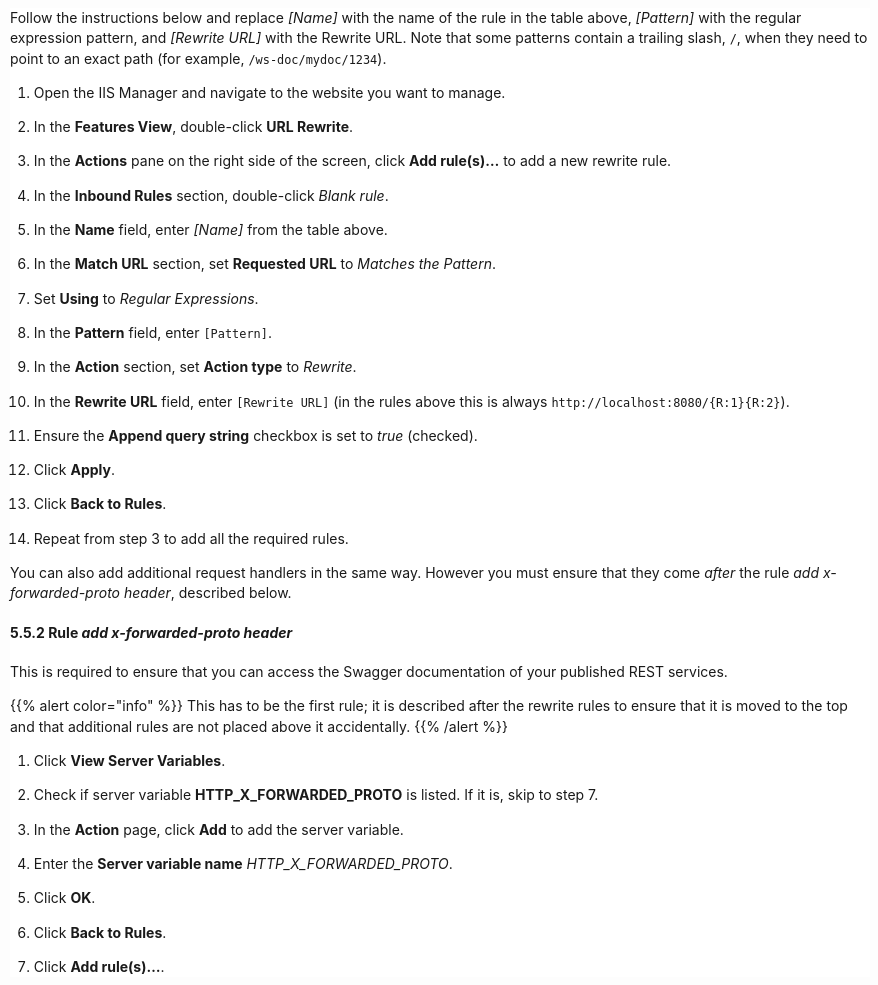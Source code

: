 Follow the instructions below and replace *[Name]* with the name of the rule in the table above, *[Pattern]* with the regular expression pattern, and *[Rewrite URL]* with the Rewrite URL. Note that some patterns contain a trailing slash, `/`, when they need to point to an exact path (for example, `/ws-doc/mydoc/1234`).

1. Open the IIS Manager and navigate to the website you want to manage.

2. In the **Features View**, double-click **URL Rewrite**.

3. In the **Actions** pane on the right side of the screen, click **Add rule(s)…** to add a new rewrite rule.

4. In the **Inbound Rules** section, double-click *Blank rule*.

5. In the **Name** field, enter *[Name]* from the table above.

6.	In the **Match URL** section, set **Requested URL** to *Matches the Pattern*.

7. Set **Using** to *Regular Expressions*.

8. In the **Pattern** field, enter `[Pattern]`.

9. In the **Action** section, set **Action type** to *Rewrite*.

10. In the **Rewrite URL** field, enter `[Rewrite URL]` (in the rules above this is always `http://localhost:8080/{R:1}{R:2}`).

11. Ensure the **Append query string** checkbox is set to *true* (checked).

12. Click **Apply**.

13. Click **Back to Rules**.

14. Repeat from step 3 to add all the required rules.

You can also add additional request handlers in the same way. However you must ensure that they come *after* the rule *add x-forwarded-proto header*, described below.


#### 5.5.2 Rule *add x-forwarded-proto header*

This is required to ensure that you can access the Swagger documentation of your published REST services. 

{{% alert color="info" %}}
This has to be the first rule; it is described after the rewrite rules to ensure that it is moved to the top and that additional rules are not placed above it accidentally.
{{% /alert %}}

1. Click **View Server Variables**.

2. Check if server variable **HTTP_X_FORWARDED_PROTO** is listed. If it is, skip to step 7.

3. In the **Action** page, click **Add** to add the server variable.

4. Enter the **Server variable name** *HTTP_X_FORWARDED_PROTO*.

5. Click **OK**.

6. Click **Back to Rules**.

7. Click **Add rule(s)…**.

